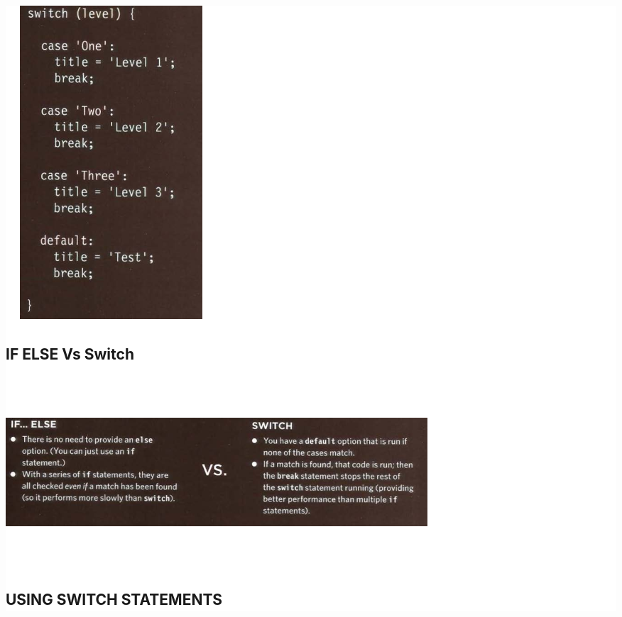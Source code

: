 ![photo](./image/19.png)

## IF ELSE Vs Switch

![photo](./image/20.png)

## USING SWITCH STATEMENTS
